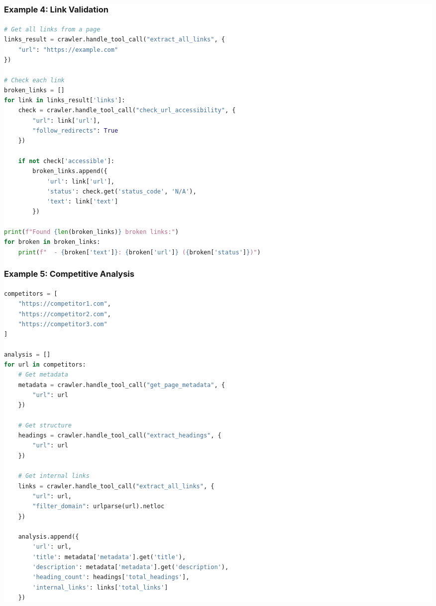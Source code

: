 ```python
```

### Example 4: Link Validation

```python
# Get all links from a page
links_result = crawler.handle_tool_call("extract_all_links", {
    "url": "https://example.com"
})

# Check each link
broken_links = []
for link in links_result['links']:
    check = crawler.handle_tool_call("check_url_accessibility", {
        "url": link['url'],
        "follow_redirects": True
    })
    
    if not check['accessible']:
        broken_links.append({
            'url': link['url'],
            'status': check.get('status_code', 'N/A'),
            'text': link['text']
        })

print(f"Found {len(broken_links)} broken links:")
for broken in broken_links:
    print(f"  - {broken['text']}: {broken['url']} ({broken['status']})")
```

### Example 5: Competitive Analysis

```python
competitors = [
    "https://competitor1.com",
    "https://competitor2.com",
    "https://competitor3.com"
]

analysis = []
for url in competitors:
    # Get metadata
    metadata = crawler.handle_tool_call("get_page_metadata", {
        "url": url
    })
    
    # Get structure
    headings = crawler.handle_tool_call("extract_headings", {
        "url": url
    })
    
    # Get internal links
    links = crawler.handle_tool_call("extract_all_links", {
        "url": url,
        "filter_domain": urlparse(url).netloc
    })
    
    analysis.append({
        'url': url,
        'title': metadata['metadata'].get('title'),
        'description': metadata['metadata'].get('description'),
        'heading_count': headings['total_headings'],
        'internal_links': links['total_links']
    })
```